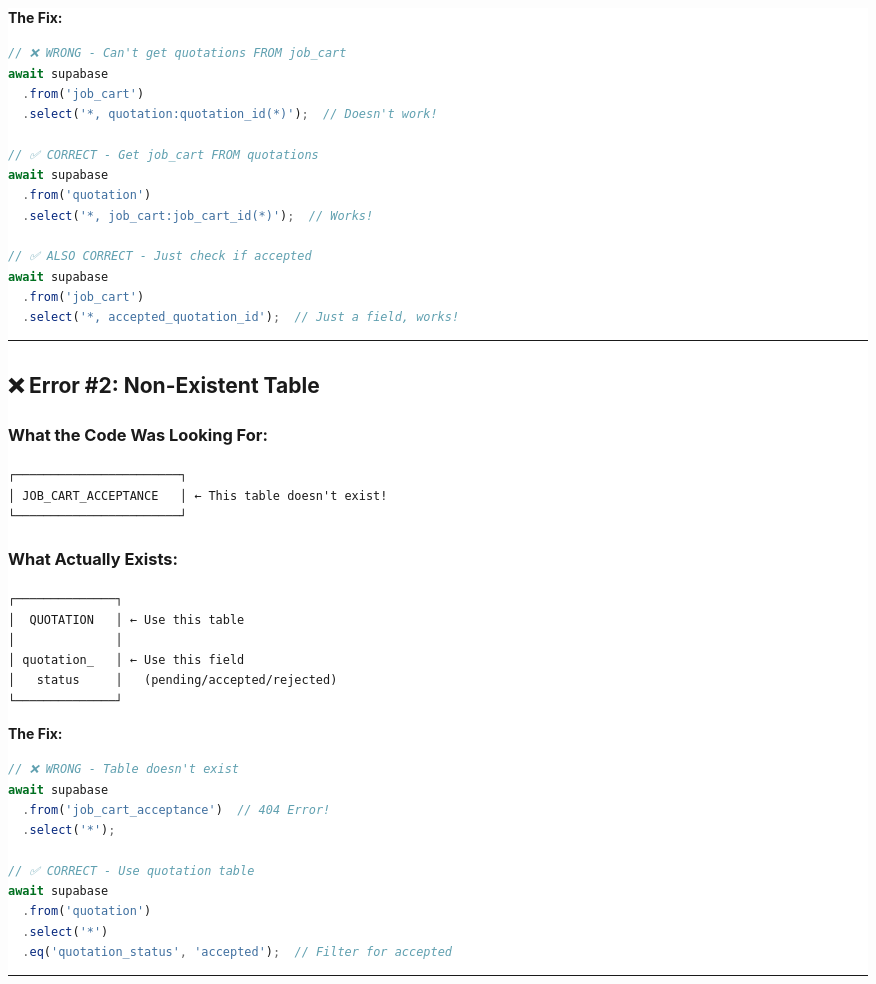 **The Fix:**
```javascript
// ❌ WRONG - Can't get quotations FROM job_cart
await supabase
  .from('job_cart')
  .select('*, quotation:quotation_id(*)');  // Doesn't work!

// ✅ CORRECT - Get job_cart FROM quotations
await supabase
  .from('quotation')
  .select('*, job_cart:job_cart_id(*)');  // Works!

// ✅ ALSO CORRECT - Just check if accepted
await supabase
  .from('job_cart')
  .select('*, accepted_quotation_id');  // Just a field, works!
```

---

## ❌ Error #2: Non-Existent Table

### What the Code Was Looking For:
```
┌───────────────────────┐
│ JOB_CART_ACCEPTANCE   │ ← This table doesn't exist!
└───────────────────────┘
```

### What Actually Exists:
```
┌──────────────┐
│  QUOTATION   │ ← Use this table
│              │
│ quotation_   │ ← Use this field
│   status     │   (pending/accepted/rejected)
└──────────────┘
```

**The Fix:**
```javascript
// ❌ WRONG - Table doesn't exist
await supabase
  .from('job_cart_acceptance')  // 404 Error!
  .select('*');

// ✅ CORRECT - Use quotation table
await supabase
  .from('quotation')
  .select('*')
  .eq('quotation_status', 'accepted');  // Filter for accepted
```

---